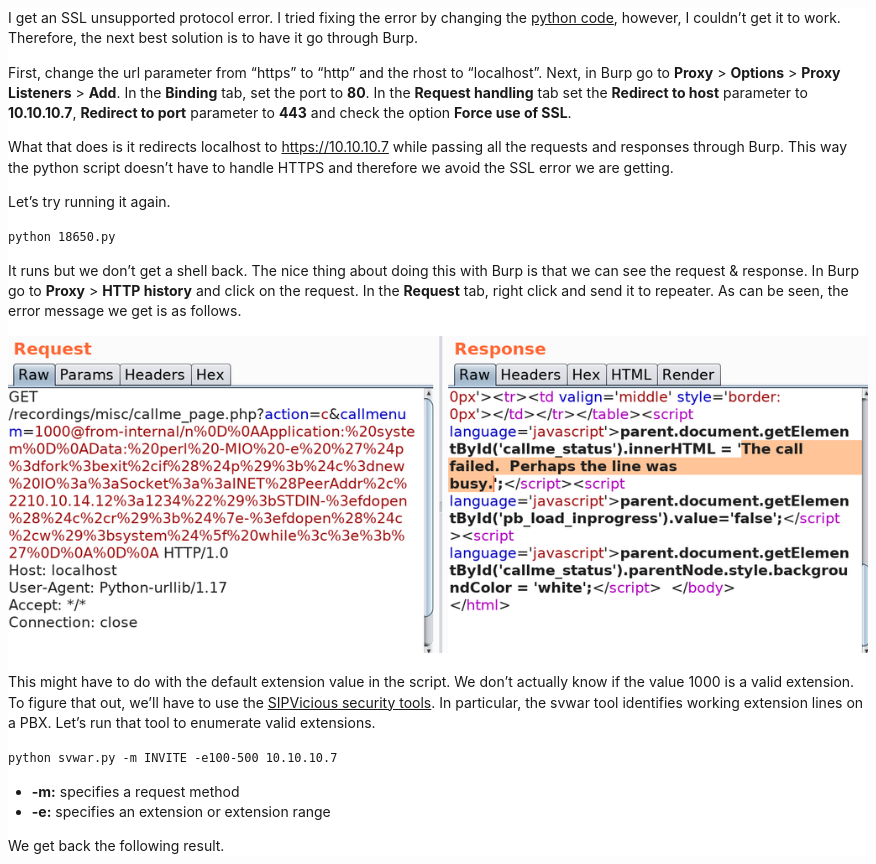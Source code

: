 I get an SSL unsupported protocol error. I tried fixing the error by changing the [python code](https://stackoverflow.com/questions/19268548/python-ignore-certificate-validation-urllib2), however, I couldn’t get it to work. Therefore, the next best solution is to have it go through Burp.

First, change the url parameter from “https” to “http” and the rhost to “localhost”. Next, in Burp go to **Proxy** &gt; **Options** &gt; **Proxy Listeners** &gt; **Add**. In the **Binding** tab, set the port to **80**. In the **Request handling** tab set the **Redirect to host** parameter to **10.10.10.7**, **Redirect to port** parameter to **443** and check the option **Force use of SSL**.

What that does is it redirects localhost to https://10.10.10.7 while passing all the requests and responses through Burp. This way the python script doesn’t have to handle HTTPS and therefore we avoid the SSL error we are getting.

Let’s try running it again.

```text
python 18650.py
```

It runs but we don’t get a shell back. The nice thing about doing this with Burp is that we can see the request & response. In Burp go to **Proxy** &gt; **HTTP history** and click on the request. In the **Request** tab, right click and send it to repeater. As can be seen, the error message we get is as follows.

![](../images/max/1432/1*UQ9g04Zki82KQwu_hFOaFQ.png)

This might have to do with the default extension value in the script. We don’t actually know if the value 1000 is a valid extension. To figure that out, we’ll have to use the [SIPVicious security tools](https://github.com/EnableSecurity/sipvicious). In particular, the svwar tool identifies working extension lines on a PBX. Let’s run that tool to enumerate valid extensions.

```text
python svwar.py -m INVITE -e100-500 10.10.10.7
```

* **-m:** specifies a request method
* **-e:** specifies an extension or extension range

We get back the following result.
